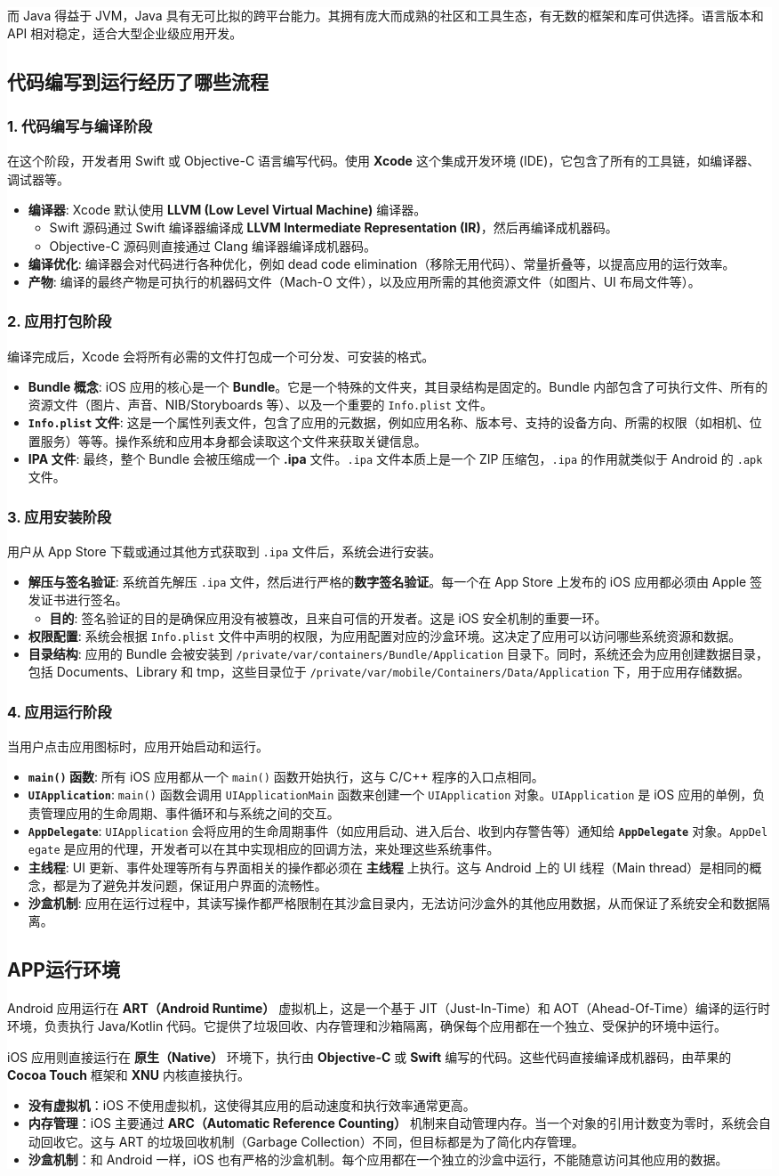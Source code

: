 而 Java 得益于 JVM，Java 具有无可比拟的跨平台能力。其拥有庞大而成熟的社区和工具生态，有无数的框架和库可供选择。语言版本和 API 相对稳定，适合大型企业级应用开发。
## 代码编写到运行经历了哪些流程
### 1. 代码编写与编译阶段

在这个阶段，开发者用 Swift 或 Objective-C 语言编写代码。使用 **Xcode** 这个集成开发环境 (IDE)，它包含了所有的工具链，如编译器、调试器等。
* **编译器**: Xcode 默认使用 **LLVM (Low Level Virtual Machine)** 编译器。
    * Swift 源码通过 Swift 编译器编译成 **LLVM Intermediate Representation (IR)**，然后再编译成机器码。
    * Objective-C 源码则直接通过 Clang 编译器编译成机器码。
* **编译优化**: 编译器会对代码进行各种优化，例如 dead code elimination（移除无用代码）、常量折叠等，以提高应用的运行效率。
* **产物**: 编译的最终产物是可执行的机器码文件（Mach-O 文件），以及应用所需的其他资源文件（如图片、UI 布局文件等）。

### 2. 应用打包阶段

编译完成后，Xcode 会将所有必需的文件打包成一个可分发、可安装的格式。

* **Bundle 概念**: iOS 应用的核心是一个 **Bundle**。它是一个特殊的文件夹，其目录结构是固定的。Bundle 内部包含了可执行文件、所有的资源文件（图片、声音、NIB/Storyboards 等）、以及一个重要的 `Info.plist` 文件。
* **`Info.plist` 文件**: 这是一个属性列表文件，包含了应用的元数据，例如应用名称、版本号、支持的设备方向、所需的权限（如相机、位置服务）等等。操作系统和应用本身都会读取这个文件来获取关键信息。
* **IPA 文件**: 最终，整个 Bundle 会被压缩成一个 **.ipa** 文件。`.ipa` 文件本质上是一个 ZIP 压缩包，`.ipa` 的作用就类似于 Android 的 `.apk` 文件。

### 3. 应用安装阶段

用户从 App Store 下载或通过其他方式获取到 `.ipa` 文件后，系统会进行安装。

* **解压与签名验证**: 系统首先解压 `.ipa` 文件，然后进行严格的**数字签名验证**。每一个在 App Store 上发布的 iOS 应用都必须由 Apple 签发证书进行签名。
    * **目的**: 签名验证的目的是确保应用没有被篡改，且来自可信的开发者。这是 iOS 安全机制的重要一环。
* **权限配置**: 系统会根据 `Info.plist` 文件中声明的权限，为应用配置对应的沙盒环境。这决定了应用可以访问哪些系统资源和数据。
* **目录结构**: 应用的 Bundle 会被安装到 `/private/var/containers/Bundle/Application` 目录下。同时，系统还会为应用创建数据目录，包括 Documents、Library 和 tmp，这些目录位于 `/private/var/mobile/Containers/Data/Application` 下，用于应用存储数据。

### 4. 应用运行阶段

当用户点击应用图标时，应用开始启动和运行。

* **`main()` 函数**: 所有 iOS 应用都从一个 `main()` 函数开始执行，这与 C/C++ 程序的入口点相同。
* **`UIApplication`**: `main()` 函数会调用 `UIApplicationMain` 函数来创建一个 `UIApplication` 对象。`UIApplication` 是 iOS 应用的单例，负责管理应用的生命周期、事件循环和与系统之间的交互。
* **`AppDelegate`**: `UIApplication` 会将应用的生命周期事件（如应用启动、进入后台、收到内存警告等）通知给 **`AppDelegate`** 对象。`AppDelegate` 是应用的代理，开发者可以在其中实现相应的回调方法，来处理这些系统事件。
* **主线程**: UI 更新、事件处理等所有与界面相关的操作都必须在 **主线程** 上执行。这与 Android 上的 UI 线程（Main thread）是相同的概念，都是为了避免并发问题，保证用户界面的流畅性。
* **沙盒机制**: 应用在运行过程中，其读写操作都严格限制在其沙盒目录内，无法访问沙盒外的其他应用数据，从而保证了系统安全和数据隔离。

## APP运行环境
Android 应用运行在 **ART（Android Runtime）** 虚拟机上，这是一个基于 JIT（Just-In-Time）和 AOT（Ahead-Of-Time）编译的运行时环境，负责执行 Java/Kotlin 代码。它提供了垃圾回收、内存管理和沙箱隔离，确保每个应用都在一个独立、受保护的环境中运行。

iOS 应用则直接运行在 **原生（Native）** 环境下，执行由 **Objective-C** 或 **Swift** 编写的代码。这些代码直接编译成机器码，由苹果的 **Cocoa Touch** 框架和 **XNU** 内核直接执行。
* **没有虚拟机**：iOS 不使用虚拟机，这使得其应用的启动速度和执行效率通常更高。
* **内存管理**：iOS 主要通过 **ARC（Automatic Reference Counting）** 机制来自动管理内存。当一个对象的引用计数变为零时，系统会自动回收它。这与 ART 的垃圾回收机制（Garbage Collection）不同，但目标都是为了简化内存管理。
* **沙盒机制**：和 Android 一样，iOS 也有严格的沙盒机制。每个应用都在一个独立的沙盒中运行，不能随意访问其他应用的数据。
